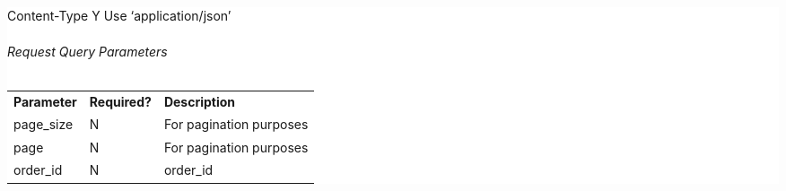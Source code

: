   <tr>
   <td>Content-Type
   </td>
   <td>Y
   </td>
   <td>Use ‘application/json’
   </td>
  </tr>
</table>





###### Request Query Parameters


<table>
  <tr>
   <td><strong>Parameter</strong>
   </td>
   <td><strong>Required?</strong>
   </td>
   <td><strong>Description</strong>
   </td>
  </tr>
  <tr>
   <td>page_size
   </td>
   <td>N
   </td>
   <td>For pagination purposes
   </td>
  </tr>
  <tr>
   <td>page
   </td>
   <td>N
   </td>
   <td>For pagination purposes
   </td>
  </tr>
  <tr>
   <td>order_id
   </td>
   <td>N
   </td>
   <td>order_id
   </td>
  </tr>
</table>




